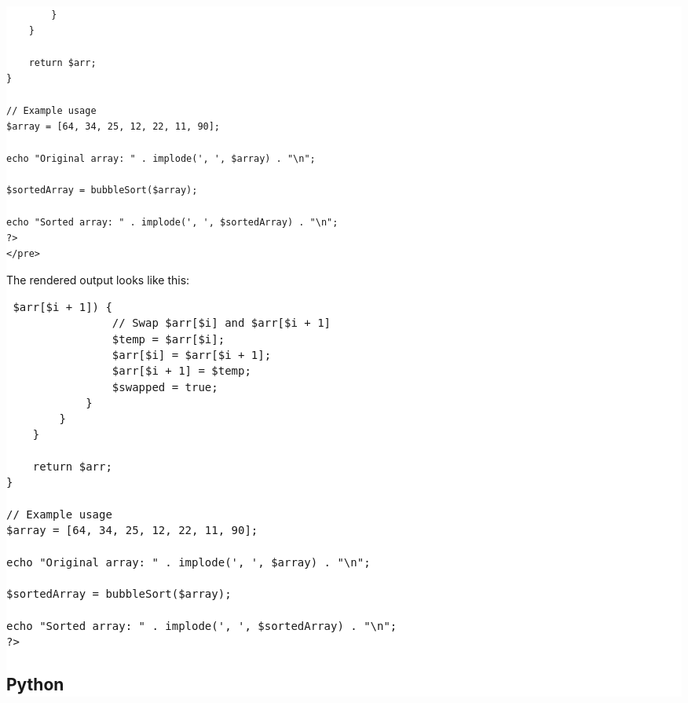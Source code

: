 ```
        }
    }

    return $arr;
}

// Example usage
$array = [64, 34, 25, 12, 22, 11, 90];

echo "Original array: " . implode(', ', $array) . "\n";

$sortedArray = bubbleSort($array);

echo "Sorted array: " . implode(', ', $sortedArray) . "\n";
?>
</pre>
```

The rendered output looks like this:

<pre name="code" class="php">
<?php
function bubbleSort($arr) {
    $n = count($arr);
    $swapped = true;

    while ($swapped) {
        $swapped = false;

        for ($i = 0; $i < $n - 1; $i++) {
            if ($arr[$i] > $arr[$i + 1]) {
                // Swap $arr[$i] and $arr[$i + 1]
                $temp = $arr[$i];
                $arr[$i] = $arr[$i + 1];
                $arr[$i + 1] = $temp;
                $swapped = true;
            }
        }
    }

    return $arr;
}

// Example usage
$array = [64, 34, 25, 12, 22, 11, 90];

echo "Original array: " . implode(', ', $array) . "\n";

$sortedArray = bubbleSort($array);

echo "Sorted array: " . implode(', ', $sortedArray) . "\n";
?>
</pre>

## Python
